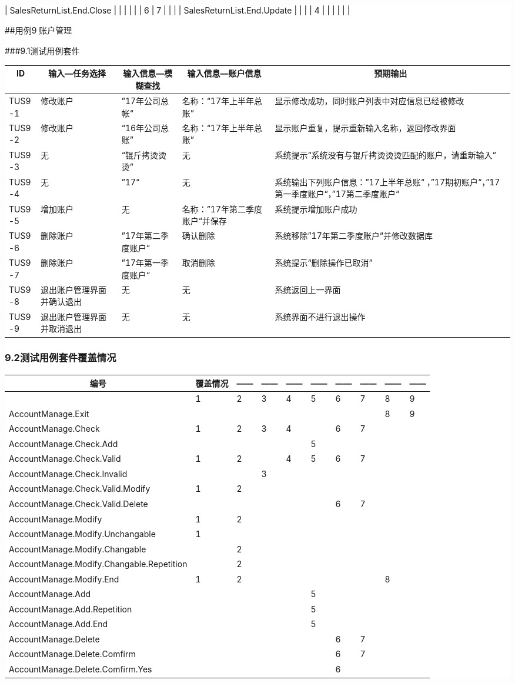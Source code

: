 | SalesReturnList.End.Close      |        |        |        |        |        |   6    |   7    |        |      |
| SalesReturnList.End.Update     |        |        |        |   4    |        |        |        |        |      |

##用例9 账户管理<a name="用例9 账户管理"></a>

###9.1测试用例套件<a name="9.1测试用例套件"></a>

| ID     | 输入—任务选择       | 输入信息—模糊查找   | 输入信息—账户信息         | 预期输出                                     |
| ------ | ------------- | ----------- | ----------------- | ---------------------------------------- |
| TUS9-1 | 修改账户          | ”17年公司总帐“   | 名称：“17年上半年总账”     | 显示修改成功，同时账户列表中对应信息已经被修改                  |
| TUS9-2 | 修改账户          | “16年公司总账”   | 名称：“17年上半年总账”     | 显示账户重复，提示重新输入名称，返回修改界面                   |
| TUS9-3 | 无             | “锟斤拷烫烫烫”    | 无                 | 系统提示“系统没有与锟斤拷烫烫烫匹配的账户，请重新输入“             |
| TUS9-4 | 无             | ”17“        | 无                 | 系统输出下列账户信息：”17上半年总账“  ，”17期初账户“，”17第一季度账户“，”17第二季度账户“ |
| TUS9-5 | 增加账户          | 无           | 名称：”17年第二季度账户“并保存 | 系统提示增加账户成功                               |
| TUS9-6 | 删除账户          | ”17年第二季度账户“ | 确认删除              | 系统移除”17年第二季度账户“并修改数据库                    |
| TUS9-7 | 删除账户          | ”17年第一季度账户“ | 取消删除              | 系统提示“删除操作已取消”                            |
| TUS9-8 | 退出账户管理界面并确认退出 | 无           | 无                 | 系统返回上一界面                                 |
| TUS9-9 | 退出账户管理界面并取消退出 | 无           | 无                 | 系统界面不进行退出操作                              |

### 9.2测试用例套件覆盖情况<a name=" 9.2测试用例套件覆盖情况"></a>



| 编号                                       | 覆盖情况 | ——   | ——   | ——   | ——   | ——   | ——   | ——   | ——   |
| ---------------------------------------- | ---- | ---- | ---- | ---- | ---- | ---- | ---- | ---- | ---- |
|                                          | 1    | 2    | 3    | 4    | 5    | 6    | 7    | 8    | 9    |
| AccountManage.Exit                       |      |      |      |      |      |      |      | 8    | 9    |
| AccountManage.Check                      | 1    | 2    | 3    | 4    |      | 6    | 7    |      |      |
| AccountManage.Check.Add                  |      |      |      |      | 5    |      |      |      |      |
| AccountManage.Check.Valid                | 1    | 2    |      | 4    | 5    | 6    | 7    |      |      |
| AccountManage.Check.Invalid              |      |      | 3    |      |      |      |      |      |      |
| AccountManage.Check.Valid.Modify         | 1    | 2    |      |      |      |      |      |      |      |
| AccountManage.Check.Valid.Delete         |      |      |      |      |      | 6    | 7    |      |      |
| AccountManage.Modify                     | 1    | 2    |      |      |      |      |      |      |      |
| AccountManage.Modify.Unchangable         | 1    |      |      |      |      |      |      |      |      |
| AccountManage.Modify.Changable           |      | 2    |      |      |      |      |      |      |      |
| AccountManage.Modify.Changable.Repetition |      | 2    |      |      |      |      |      |      |      |
| AccountManage.Modify.End                 | 1    | 2    |      |      |      |      |      | 8    |      |
| AccountManage.Add                        |      |      |      |      | 5    |      |      |      |      |
| AccountManage.Add.Repetition             |      |      |      |      | 5    |      |      |      |      |
| AccountManage.Add.End                    |      |      |      |      | 5    |      |      |      |      |
| AccountManage.Delete                     |      |      |      |      |      | 6    | 7    |      |      |
| AccountManage.Delete.Comfirm             |      |      |      |      |      | 6    | 7    |      |      |
| AccountManage.Delete.Comfirm.Yes         |      |      |      |      |      | 6    |      |      |      |